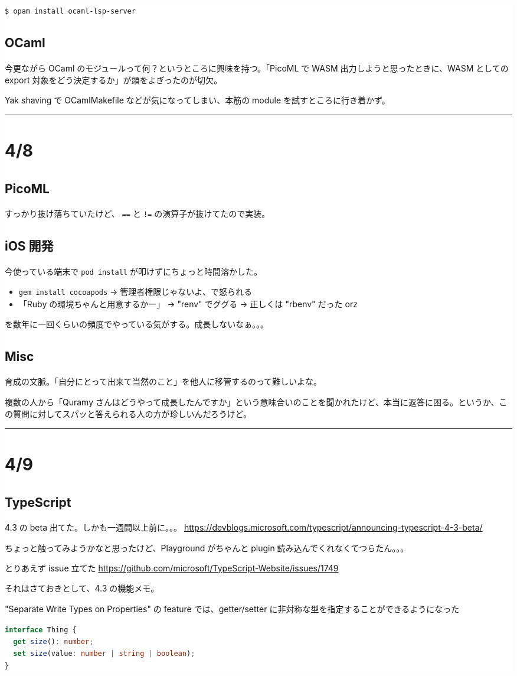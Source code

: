 ```sh
$ opam install ocaml-lsp-server
```

## OCaml

今更ながら OCaml のモジュールって何？というところに興味を持つ。「PicoML で WASM 出力しようと思ったときに、WASM としての export 対象をどう決定するか」が頭をよぎったのが切欠。

Yak shaving で OCamlMakefile などが気になってしまい、本筋の module を試すところに行き着かず。

---

# 4/8

## PicoML

すっかり抜け落ちていたけど、 `==` と `!=` の演算子が抜けてたので実装。

## iOS 開発

今使っている端末で `pod install` が叩けずにちょっと時間溶かした。

- `gem install cocoapods` -> 管理者権限じゃないよ、で怒られる
- 「Ruby の環境ちゃんと用意するかー」 -> "renv" でググる -> 正しくは "rbenv" だった orz

を数年に一回くらいの頻度でやっている気がする。成長しないなぁ。。。

## Misc

育成の文脈。「自分にとって出来て当然のこと」を他人に移管するのって難しいよな。

複数の人から「Quramy さんはどうやって成長したんですか」という意味合いのことを聞かれたけど、本当に返答に困る。というか、この質問に対してスパッと答えられる人の方が珍しいんだろうけど。

---

# 4/9

## TypeScript

4.3 の beta 出てた。しかも一週間以上前に。。。 https://devblogs.microsoft.com/typescript/announcing-typescript-4-3-beta/

ちょっと触ってみようかなと思ったけど、Playground がちゃんと plugin 読み込んでくれなくてつらたん。。。

とりあえず issue 立てた https://github.com/microsoft/TypeScript-Website/issues/1749

それはさておきとして、4.3 の機能メモ。

"Separate Write Types on Properties" の feature では、getter/setter に非対称な型を指定することができるようになった

```ts
interface Thing {
  get size(): number;
  set size(value: number | string | boolean);
}
```
